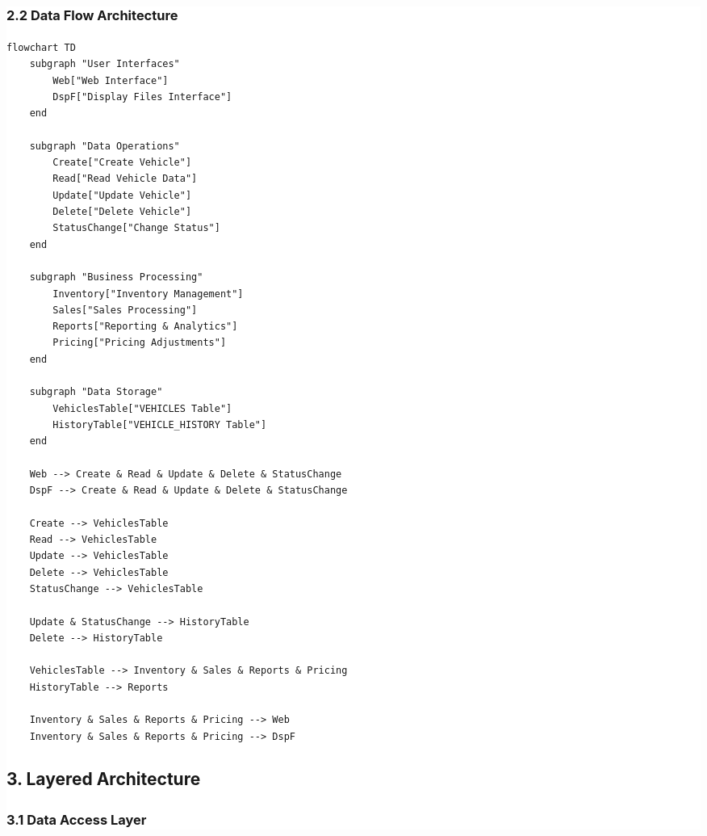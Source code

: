 ### 2.2 Data Flow Architecture

```mermaid
flowchart TD
    subgraph "User Interfaces"
        Web["Web Interface"]
        DspF["Display Files Interface"]
    end
    
    subgraph "Data Operations"
        Create["Create Vehicle"]
        Read["Read Vehicle Data"]
        Update["Update Vehicle"]
        Delete["Delete Vehicle"]
        StatusChange["Change Status"]
    end
    
    subgraph "Business Processing"
        Inventory["Inventory Management"]
        Sales["Sales Processing"]
        Reports["Reporting & Analytics"]
        Pricing["Pricing Adjustments"]
    end
    
    subgraph "Data Storage"
        VehiclesTable["VEHICLES Table"]
        HistoryTable["VEHICLE_HISTORY Table"]
    end
    
    Web --> Create & Read & Update & Delete & StatusChange
    DspF --> Create & Read & Update & Delete & StatusChange
    
    Create --> VehiclesTable
    Read --> VehiclesTable
    Update --> VehiclesTable
    Delete --> VehiclesTable
    StatusChange --> VehiclesTable
    
    Update & StatusChange --> HistoryTable
    Delete --> HistoryTable
    
    VehiclesTable --> Inventory & Sales & Reports & Pricing
    HistoryTable --> Reports
    
    Inventory & Sales & Reports & Pricing --> Web
    Inventory & Sales & Reports & Pricing --> DspF
```

## 3. Layered Architecture

### 3.1 Data Access Layer
